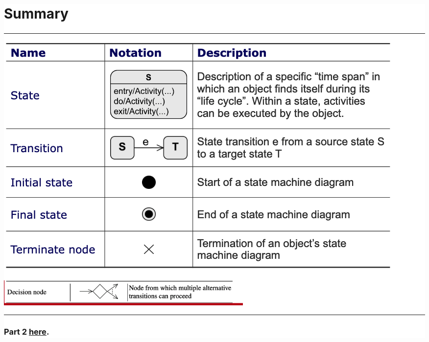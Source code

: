 # Summary
---
![Screenshot 2022-11-07 at 13.40.00](notes/images/Screenshot%202022-11-07%20at%2013.40.00.png)

![Screenshot 2022-11-24 at 11.06.15](notes/images/Screenshot%202022-11-24%20at%2011.06.15.png)

---
### Part 2 [here](notes/university/year2/cs2002/state-machine-diagrams-part2.md).